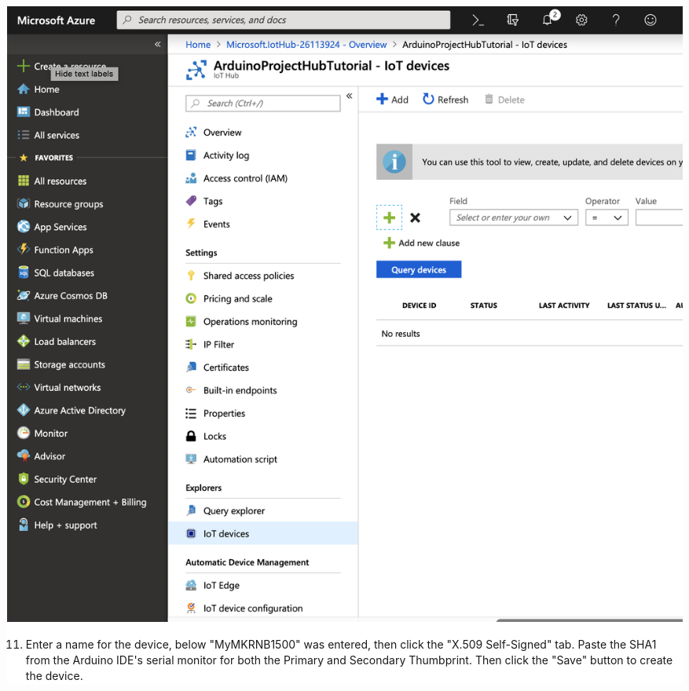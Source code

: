 ![Add a new device.](assets/screen_shot_2019-02-06_at_11_44_53_am_SScl9pCOoY.png)

11) Enter a name for the device, below "MyMKRNB1500" was entered, then click the "X.509 Self-Signed" tab. Paste the SHA1 from the Arduino IDE's serial monitor for both the Primary and Secondary Thumbprint. Then click the "Save" button to create the device.
